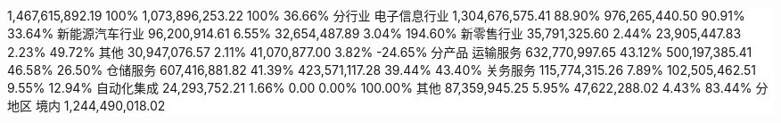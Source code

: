 1,467,615,892.19
100%
1,073,896,253.22
100%
36.66%
分行业
电子信息行业
1,304,676,575.41
88.90%
976,265,440.50
90.91%
33.64%
新能源汽车行业
96,200,914.61
6.55%
32,654,487.89
3.04%
194.60%
新零售行业
35,791,325.60
2.44%
23,905,447.83
2.23%
49.72%
其他
30,947,076.57
2.11%
41,070,877.00
3.82%
-24.65%
分产品
运输服务
632,770,997.65
43.12%
500,197,385.41
46.58%
26.50%
仓储服务
607,416,881.82
41.39%
423,571,117.28
39.44%
43.40%
关务服务
115,774,315.26
7.89%
102,505,462.51
9.55%
12.94%
自动化集成
24,293,752.21
1.66%
0.00
0.00%
100.00%
其他
87,359,945.25
5.95%
47,622,288.02
4.43%
83.44%
分地区
境内
1,244,490,018.02